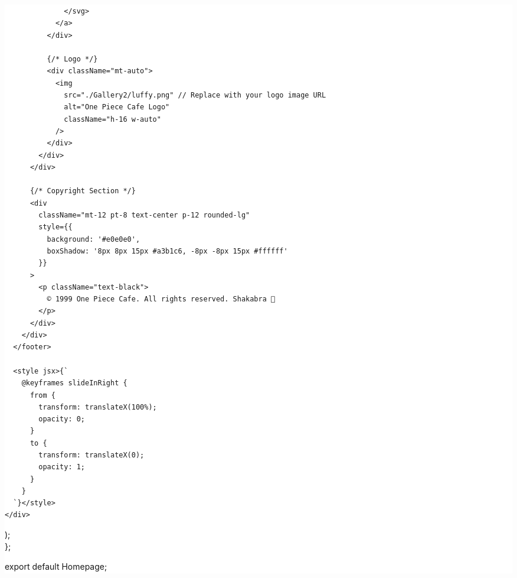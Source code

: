                   </svg>
                </a>
              </div>

              {/* Logo */}
              <div className="mt-auto">
                <img 
                  src="./Gallery2/luffy.png" // Replace with your logo image URL
                  alt="One Piece Cafe Logo" 
                  className="h-16 w-auto"
                />
              </div>
            </div>
          </div>

          {/* Copyright Section */}
          <div 
            className="mt-12 pt-8 text-center p-12 rounded-lg"
            style={{
              background: '#e0e0e0',
              boxShadow: '8px 8px 15px #a3b1c6, -8px -8px 15px #ffffff'
            }}
          >
            <p className="text-black">
              © 1999 One Piece Cafe. All rights reserved. Shakabra 🤙
            </p>
          </div>
        </div>
      </footer>

      <style jsx>{`
        @keyframes slideInRight {
          from {
            transform: translateX(100%);
            opacity: 0;
          }
          to {
            transform: translateX(0);
            opacity: 1;
          }
        }
      `}</style>
    </div>
  );  
};

export default Homepage;








